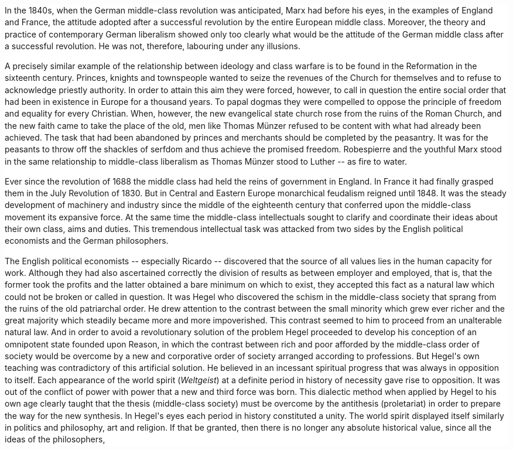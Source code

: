 In the 1840s, when the German middle-class revolution was anticipated,
Marx had before his eyes, in the examples of England and France, the
attitude adopted after a successful revolution by the entire European
middle class. Moreover, the theory and practice of contemporary German
liberalism showed only too clearly what would be the attitude of the
German middle class after a successful revolution. He was not,
therefore, labouring under any illusions.

A precisely similar example of the relationship between ideology and
class warfare is to be found in the Reformation in the sixteenth
century. Princes, knights and townspeople wanted to seize the revenues
of the Church for themselves and to refuse to acknowledge priestly
authority. In order to attain this aim they were forced, however, to
call in question the entire social order that had been in existence in
Europe for a thousand years. To papal dogmas they were compelled to
oppose the principle of freedom and equality for every Christian. When,
however, the new evangelical state church rose from the ruins of the
Roman Church, and the new faith came to take the place of the old, men
like Thomas Münzer refused to be content with what had already been
achieved. The task that had been abandoned by princes and merchants
should be completed by the peasantry. It was for the peasants to throw
off the shackles of serfdom and thus achieve the promised freedom.
Robespierre and the youthful Marx stood in the same relationship to
middle-class liberalism as Thomas Münzer stood to Luther -- as fire to
water.

Ever since the revolution of 1688 the middle class had held the reins of
government in England. In France it had finally grasped them in the July
Revolution of 1830. But in Central and Eastern Europe monarchical
feudalism reigned until 1848. It was the steady development of machinery
and industry since the middle of the eighteenth century that conferred
upon the middle-class movement its expansive force. At the same time the
middle-class intellectuals sought to clarify and coordinate their ideas
about their own class, aims and duties. This tremendous intellectual
task was attacked from two sides by the English political economists and
the German philosophers.

The English political economists -- especially Ricardo -- discovered
that the source of all values lies in the human capacity for work.
Although they had also ascertained correctly the division of results as
between employer and employed, that is, that the former took the profits
and the latter obtained a bare minimum on which to exist, they accepted
this fact as a natural law which could not be broken or called in
question. It was Hegel who discovered the schism in the middle-class
society that sprang from the ruins of the old patriarchal order. He drew
attention to the contrast between the small minority which grew ever
richer and the great majority which steadily became more and more
impoverished. This contrast seemed to him to proceed from an unalterable
natural law. And in order to avoid a revolutionary solution of the
problem Hegel proceeded to develop his conception of an omnipotent state
founded upon Reason, in which the contrast between rich and poor
afforded by the middle-class order of society would be overcome by a new
and corporative order of society arranged according to professions. But
Hegel's own teaching was contradictory of this artificial solution. He
believed in an incessant spiritual progress that was always in
opposition to itself. Each appearance of the world spirit (_Weltgeist_)
at a definite period in history of necessity gave rise to opposition. It
was out of the conflict of power with power that a new and third force
was born. This dialectic method when applied by Hegel to his own age
clearly taught that the thesis (middle-class society) must be overcome
by the antithesis (proletariat) in order to prepare the way for the new
synthesis. In Hegel's eyes each period in history constituted a unity.
The world spirit displayed itself similarly in politics and philosophy,
art and religion. If that be granted, then there is no longer any
absolute historical value, since all the ideas of the philosophers,